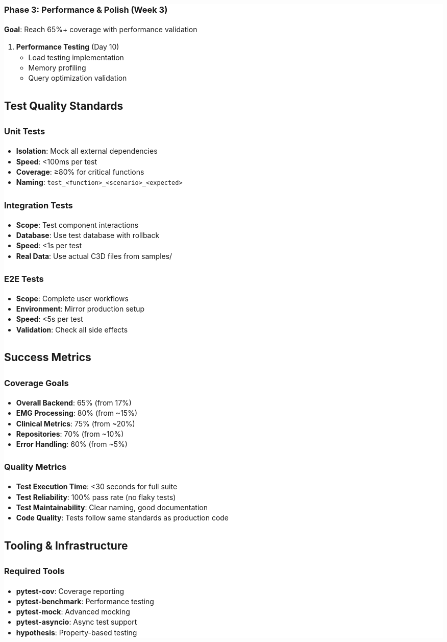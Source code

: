### Phase 3: Performance & Polish (Week 3)
**Goal**: Reach 65%+ coverage with performance validation

1. **Performance Testing** (Day 10)
   - Load testing implementation
   - Memory profiling
   - Query optimization validation

## Test Quality Standards

### Unit Tests
- **Isolation**: Mock all external dependencies
- **Speed**: <100ms per test
- **Coverage**: ≥80% for critical functions
- **Naming**: `test_<function>_<scenario>_<expected>`

### Integration Tests
- **Scope**: Test component interactions
- **Database**: Use test database with rollback
- **Speed**: <1s per test
- **Real Data**: Use actual C3D files from samples/

### E2E Tests
- **Scope**: Complete user workflows
- **Environment**: Mirror production setup
- **Speed**: <5s per test
- **Validation**: Check all side effects

## Success Metrics

### Coverage Goals
- **Overall Backend**: 65% (from 17%)
- **EMG Processing**: 80% (from ~15%)
- **Clinical Metrics**: 75% (from ~20%)
- **Repositories**: 70% (from ~10%)
- **Error Handling**: 60% (from ~5%)

### Quality Metrics
- **Test Execution Time**: <30 seconds for full suite
- **Test Reliability**: 100% pass rate (no flaky tests)
- **Test Maintainability**: Clear naming, good documentation
- **Code Quality**: Tests follow same standards as production code

## Tooling & Infrastructure

### Required Tools
- **pytest-cov**: Coverage reporting
- **pytest-benchmark**: Performance testing
- **pytest-mock**: Advanced mocking
- **pytest-asyncio**: Async test support
- **hypothesis**: Property-based testing
